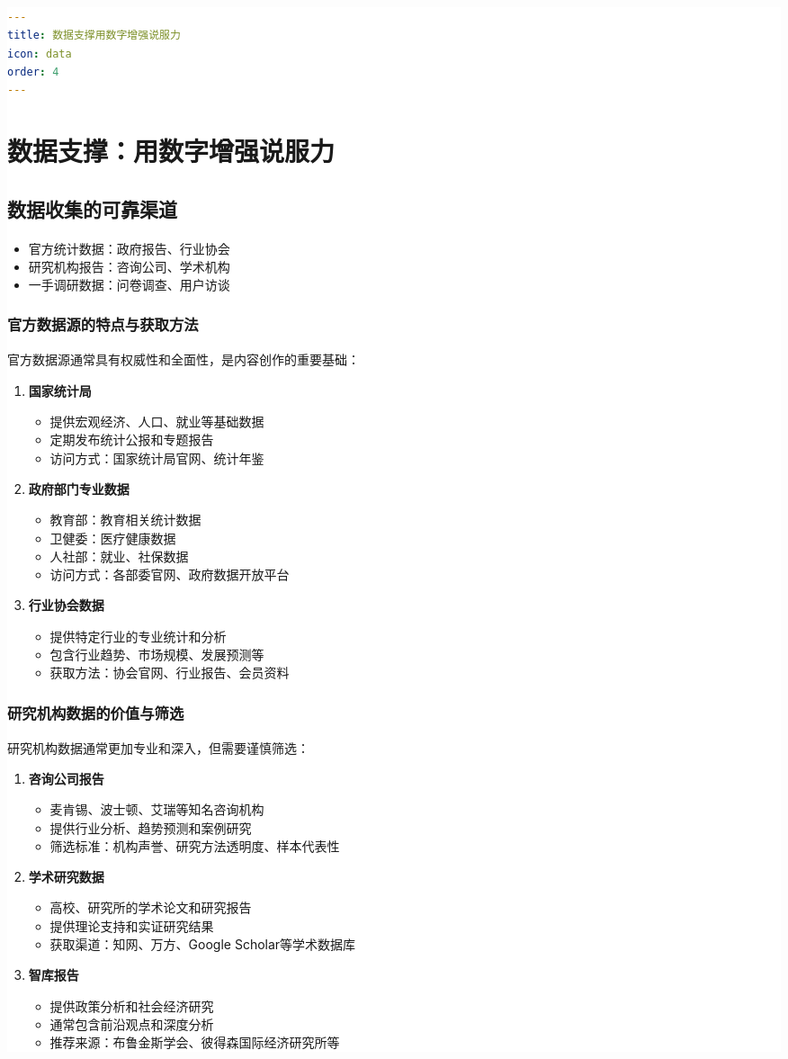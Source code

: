 ```yaml
---
title: 数据支撑用数字增强说服力
icon: data
order: 4
---
```


# 数据支撑：用数字增强说服力

## 数据收集的可靠渠道

- 官方统计数据：政府报告、行业协会
- 研究机构报告：咨询公司、学术机构
- 一手调研数据：问卷调查、用户访谈

### 官方数据源的特点与获取方法

官方数据源通常具有权威性和全面性，是内容创作的重要基础：

1. **国家统计局**
   - 提供宏观经济、人口、就业等基础数据
   - 定期发布统计公报和专题报告
   - 访问方式：国家统计局官网、统计年鉴

2. **政府部门专业数据**
   - 教育部：教育相关统计数据
   - 卫健委：医疗健康数据
   - 人社部：就业、社保数据
   - 访问方式：各部委官网、政府数据开放平台

3. **行业协会数据**
   - 提供特定行业的专业统计和分析
   - 包含行业趋势、市场规模、发展预测等
   - 获取方法：协会官网、行业报告、会员资料

### 研究机构数据的价值与筛选

研究机构数据通常更加专业和深入，但需要谨慎筛选：

1. **咨询公司报告**
   - 麦肯锡、波士顿、艾瑞等知名咨询机构
   - 提供行业分析、趋势预测和案例研究
   - 筛选标准：机构声誉、研究方法透明度、样本代表性

2. **学术研究数据**
   - 高校、研究所的学术论文和研究报告
   - 提供理论支持和实证研究结果
   - 获取渠道：知网、万方、Google Scholar等学术数据库

3. **智库报告**
   - 提供政策分析和社会经济研究
   - 通常包含前沿观点和深度分析
   - 推荐来源：布鲁金斯学会、彼得森国际经济研究所等
